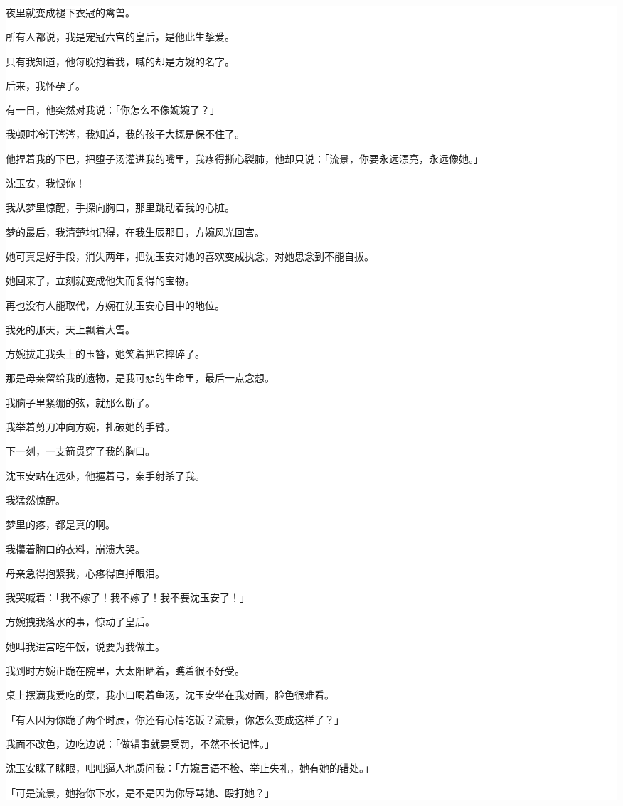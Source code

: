 夜里就变成褪下衣冠的禽兽。

所有人都说，我是宠冠六宫的皇后，是他此生挚爱。

只有我知道，他每晚抱着我，喊的却是方婉的名字。

后来，我怀孕了。

有一日，他突然对我说：「你怎么不像婉婉了？」

我顿时冷汗涔涔，我知道，我的孩子大概是保不住了。

他捏着我的下巴，把堕子汤灌进我的嘴里，我疼得撕心裂肺，他却只说：「流景，你要永远漂亮，永远像她。」

沈玉安，我恨你！

我从梦里惊醒，手探向胸口，那里跳动着我的心脏。

梦的最后，我清楚地记得，在我生辰那日，方婉风光回宫。

她可真是好手段，消失两年，把沈玉安对她的喜欢变成执念，对她思念到不能自拔。

她回来了，立刻就变成他失而复得的宝物。

再也没有人能取代，方婉在沈玉安心目中的地位。

我死的那天，天上飘着大雪。

方婉拔走我头上的玉簪，她笑着把它摔碎了。

那是母亲留给我的遗物，是我可悲的生命里，最后一点念想。

我脑子里紧绷的弦，就那么断了。

我举着剪刀冲向方婉，扎破她的手臂。

下一刻，一支箭贯穿了我的胸口。

沈玉安站在远处，他握着弓，亲手射杀了我。

我猛然惊醒。

梦里的疼，都是真的啊。

我攥着胸口的衣料，崩溃大哭。

母亲急得抱紧我，心疼得直掉眼泪。

我哭喊着：「我不嫁了！我不嫁了！我不要沈玉安了！」

方婉拽我落水的事，惊动了皇后。

她叫我进宫吃午饭，说要为我做主。

我到时方婉正跪在院里，大太阳晒着，瞧着很不好受。

桌上摆满我爱吃的菜，我小口喝着鱼汤，沈玉安坐在我对面，脸色很难看。

「有人因为你跪了两个时辰，你还有心情吃饭？流景，你怎么变成这样了？」

我面不改色，边吃边说：「做错事就要受罚，不然不长记性。」

沈玉安眯了眯眼，咄咄逼人地质问我：「方婉言语不检、举止失礼，她有她的错处。」

「可是流景，她拖你下水，是不是因为你辱骂她、殴打她？」
